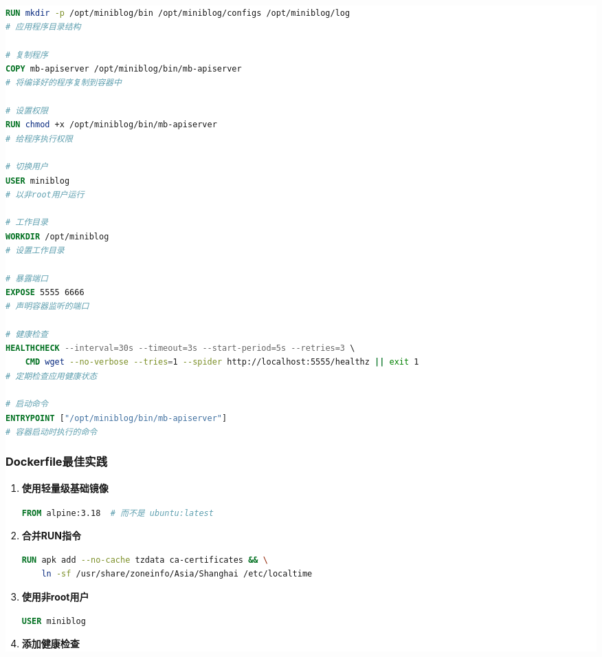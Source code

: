 ```dockerfile
RUN mkdir -p /opt/miniblog/bin /opt/miniblog/configs /opt/miniblog/log
# 应用程序目录结构

# 复制程序
COPY mb-apiserver /opt/miniblog/bin/mb-apiserver
# 将编译好的程序复制到容器中

# 设置权限
RUN chmod +x /opt/miniblog/bin/mb-apiserver
# 给程序执行权限

# 切换用户
USER miniblog
# 以非root用户运行

# 工作目录
WORKDIR /opt/miniblog
# 设置工作目录

# 暴露端口
EXPOSE 5555 6666
# 声明容器监听的端口

# 健康检查
HEALTHCHECK --interval=30s --timeout=3s --start-period=5s --retries=3 \
    CMD wget --no-verbose --tries=1 --spider http://localhost:5555/healthz || exit 1
# 定期检查应用健康状态

# 启动命令
ENTRYPOINT ["/opt/miniblog/bin/mb-apiserver"]
# 容器启动时执行的命令
```

### Dockerfile最佳实践

1. **使用轻量级基础镜像**

   ```dockerfile
   FROM alpine:3.18  # 而不是 ubuntu:latest
   ```

2. **合并RUN指令**

   ```dockerfile
   RUN apk add --no-cache tzdata ca-certificates && \
       ln -sf /usr/share/zoneinfo/Asia/Shanghai /etc/localtime
   ```

3. **使用非root用户**

   ```dockerfile
   USER miniblog
   ```

4. **添加健康检查**
